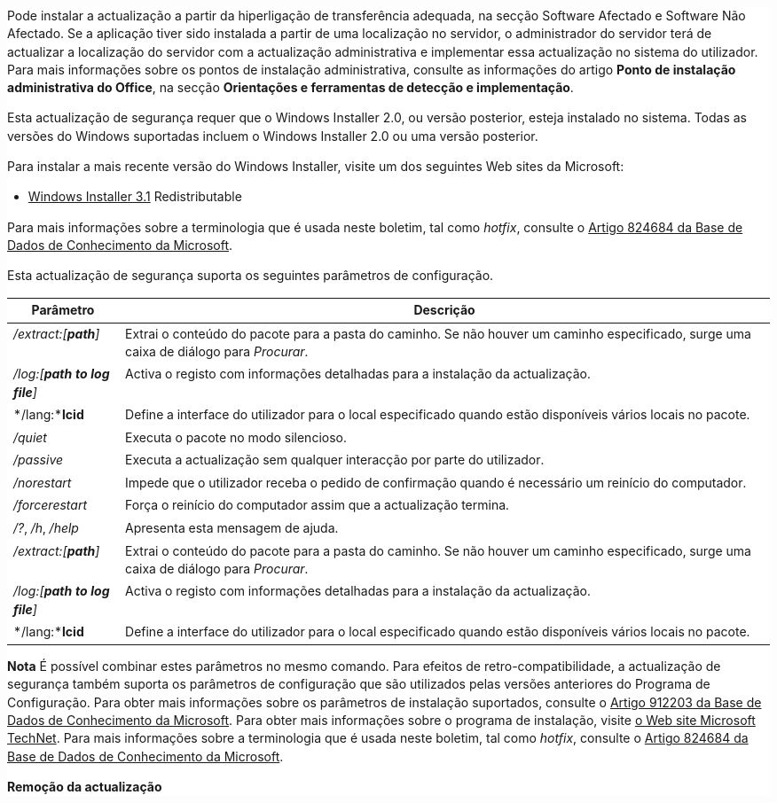 Pode instalar a actualização a partir da hiperligação de transferência adequada, na secção Software Afectado e Software Não Afectado. Se a aplicação tiver sido instalada a partir de uma localização no servidor, o administrador do servidor terá de actualizar a localização do servidor com a actualização administrativa e implementar essa actualização no sistema do utilizador. Para mais informações sobre os pontos de instalação administrativa, consulte as informações do artigo **Ponto de instalação administrativa do Office**, na secção **Orientações e ferramentas de detecção e implementação**.
  
Esta actualização de segurança requer que o Windows Installer 2.0, ou versão posterior, esteja instalado no sistema. Todas as versões do Windows suportadas incluem o Windows Installer 2.0 ou uma versão posterior.
  
Para instalar a mais recente versão do Windows Installer, visite um dos seguintes Web sites da Microsoft:
  
-   [Windows Installer 3.1](http://www.microsoft.com/downloads/details.aspx?familyid=889482fc-5f56-4a38-b838-de776fd4138c&displaylang=en) Redistributable
  
Para mais informações sobre a terminologia que é usada neste boletim, tal como *hotfix*, consulte o [Artigo 824684 da Base de Dados de Conhecimento da Microsoft](http://support.microsoft.com/kb/824684/pt).
  
Esta actualização de segurança suporta os seguintes parâmetros de configuração.
  
| Parâmetro                         | Descrição                                                                                                                               |  
|-----------------------------------|-----------------------------------------------------------------------------------------------------------------------------------------|  
| */extract:\[***path***\]*         | Extrai o conteúdo do pacote para a pasta do caminho. Se não houver um caminho especificado, surge uma caixa de diálogo para *Procurar*. |  
| */log:\[***path to log file***\]* | Activa o registo com informações detalhadas para a instalação da actualização.                                                          |  
| */lang:***lcid**                  | Define a interface do utilizador para o local especificado quando estão disponíveis vários locais no pacote.                            |  
| */quiet*                          | Executa o pacote no modo silencioso.                                                                                                    |  
| */passive*                        | Executa a actualização sem qualquer interacção por parte do utilizador.                                                                 |  
| */norestart*                      | Impede que o utilizador receba o pedido de confirmação quando é necessário um reinício do computador.                                   |  
| */forcerestart*                   | Força o reinício do computador assim que a actualização termina.                                                                        |  
| */?*, */h*, */help*               | Apresenta esta mensagem de ajuda.                                                                                                       |  
| */extract:\[***path***\]*         | Extrai o conteúdo do pacote para a pasta do caminho. Se não houver um caminho especificado, surge uma caixa de diálogo para *Procurar*. |  
| */log:\[***path to log file***\]* | Activa o registo com informações detalhadas para a instalação da actualização.                                                          |  
| */lang:***lcid**                  | Define a interface do utilizador para o local especificado quando estão disponíveis vários locais no pacote.                            |
  
**Nota** É possível combinar estes parâmetros no mesmo comando. Para efeitos de retro-compatibilidade, a actualização de segurança também suporta os parâmetros de configuração que são utilizados pelas versões anteriores do Programa de Configuração. Para obter mais informações sobre os parâmetros de instalação suportados, consulte o [Artigo 912203 da Base de Dados de Conhecimento da Microsoft](http://support.microsoft.com/kb/912203). Para obter mais informações sobre o programa de instalação, visite [o Web site Microsoft TechNet](http://go.microsoft.com/fwlink/?linkid=38951). Para mais informações sobre a terminologia que é usada neste boletim, tal como *hotfix*, consulte o [Artigo 824684 da Base de Dados de Conhecimento da Microsoft](http://support.microsoft.com/kb/824684/pt).
  
**Remoção da actualização**
  